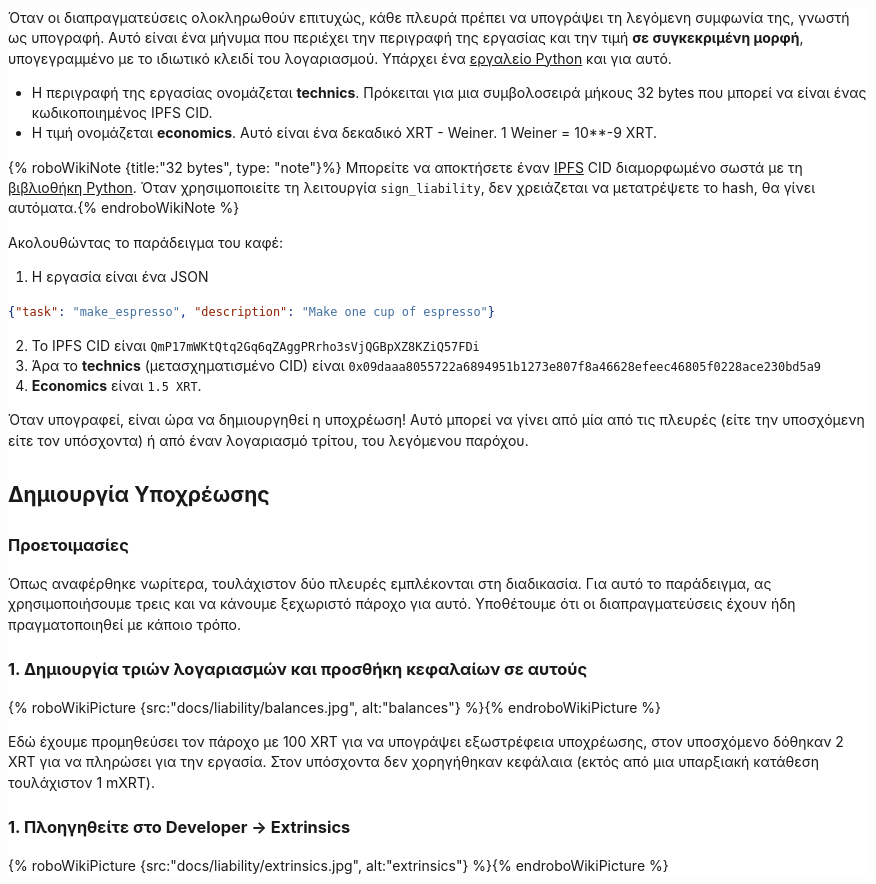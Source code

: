 Όταν οι διαπραγματεύσεις ολοκληρωθούν επιτυχώς, κάθε πλευρά πρέπει να υπογράψει τη λεγόμενη συμφωνία της, γνωστή ως υπογραφή. Αυτό είναι ένα
μήνυμα που περιέχει την περιγραφή της εργασίας και την τιμή **σε συγκεκριμένη μορφή**, υπογεγραμμένο με το ιδιωτικό κλειδί του λογαριασμού. Υπάρχει ένα
[εργαλείο Python](https://multi-agent-io.github.io/robonomics-interface/modules.html#robonomicsinterface.Liability.sign_liability) και για αυτό.
 - Η περιγραφή της εργασίας ονομάζεται **technics**. Πρόκειται για μια συμβολοσειρά μήκους 32 bytes που μπορεί να είναι ένας κωδικοποιημένος IPFS CID.
 - Η τιμή ονομάζεται **economics**. Αυτό είναι ένα δεκαδικό XRT - Weiner. 1 Weiner = 10**-9 XRT.

{% roboWikiNote {title:"32 bytes", type: "note"}%} Μπορείτε να αποκτήσετε έναν [IPFS](https://ipfs.tech/) CID διαμορφωμένο σωστά με τη [βιβλιοθήκη Python](https://multi-agent-io.github.io/robonomics-interface/modules.html#robonomicsinterface.utils.ipfs_qm_hash_to_32_bytes).
Όταν χρησιμοποιείτε τη λειτουργία `sign_liability`, δεν χρειάζεται να μετατρέψετε το hash, θα γίνει αυτόματα.{% endroboWikiNote %}

Ακολουθώντας το παράδειγμα του καφέ:

1. Η εργασία είναι ένα JSON
```json
{"task": "make_espresso", "description": "Make one cup of espresso"}
```
2. Το IPFS CID είναι `QmP17mWKtQtq2Gq6qZAggPRrho3sVjQGBpXZ8KZiQ57FDi`
3. Άρα το **technics** (μετασχηματισμένο CID) είναι `0x09daaa8055722a6894951b1273e807f8a46628efeec46805f0228ace230bd5a9`
4. **Economics** είναι `1.5 XRT`.

Όταν υπογραφεί, είναι ώρα να δημιουργηθεί η υποχρέωση! Αυτό μπορεί να γίνει από μία από τις πλευρές (είτε την υποσχόμενη είτε τον υπόσχοντα) ή από έναν
λογαριασμό τρίτου, του λεγόμενου παρόχου.

## Δημιουργία Υποχρέωσης

### Προετοιμασίες

Όπως αναφέρθηκε νωρίτερα, τουλάχιστον δύο πλευρές εμπλέκονται στη διαδικασία. Για αυτό το παράδειγμα, ας χρησιμοποιήσουμε τρεις και να κάνουμε
ξεχωριστό πάροχο για αυτό. Υποθέτουμε ότι οι διαπραγματεύσεις έχουν ήδη πραγματοποιηθεί με κάποιο τρόπο.

### 1. Δημιουργία τριών λογαριασμών και προσθήκη κεφαλαίων σε αυτούς

{% roboWikiPicture {src:"docs/liability/balances.jpg", alt:"balances"} %}{% endroboWikiPicture %}

Εδώ έχουμε προμηθεύσει τον πάροχο με 100 XRT για να υπογράψει εξωστρέφεια υποχρέωσης, στον υποσχόμενο δόθηκαν 2 XRT για να πληρώσει για την εργασία.
Στον υπόσχοντα δεν χορηγήθηκαν κεφάλαια (εκτός από μια υπαρξιακή κατάθεση τουλάχιστον 1 mXRT).

### 1. Πλοηγηθείτε στο Developer -> Extrinsics

{% roboWikiPicture {src:"docs/liability/extrinsics.jpg", alt:"extrinsics"} %}{% endroboWikiPicture %}
